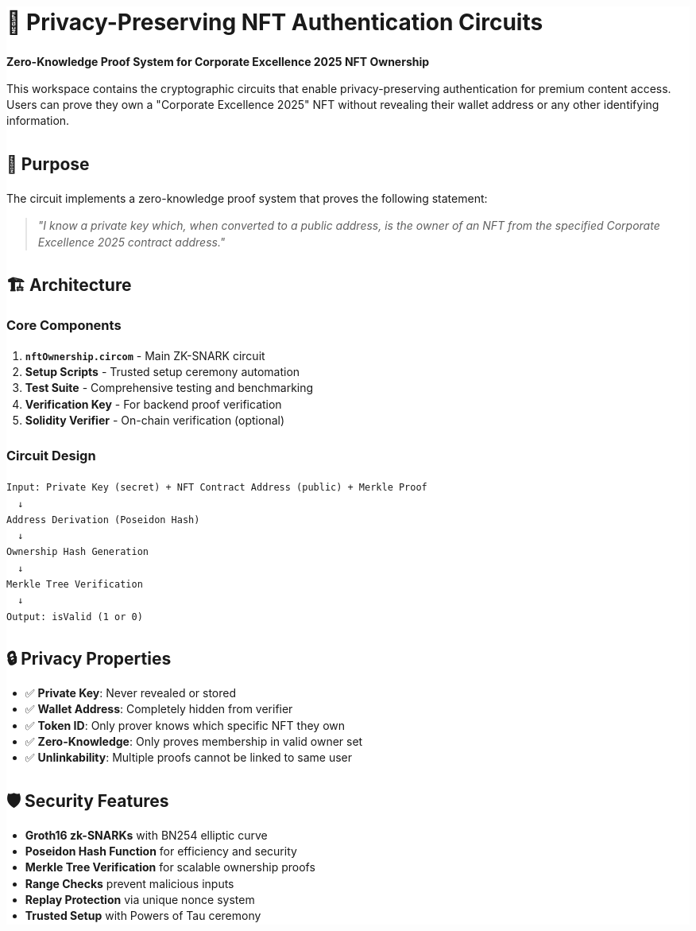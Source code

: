 # 🔐 Privacy-Preserving NFT Authentication Circuits

**Zero-Knowledge Proof System for Corporate Excellence 2025 NFT Ownership**

This workspace contains the cryptographic circuits that enable privacy-preserving authentication for premium content access. Users can prove they own a "Corporate Excellence 2025" NFT without revealing their wallet address or any other identifying information.

## 🎯 **Purpose**

The circuit implements a zero-knowledge proof system that proves the following statement:
> *"I know a private key which, when converted to a public address, is the owner of an NFT from the specified Corporate Excellence 2025 contract address."*

## 🏗️ **Architecture**

### **Core Components**

1. **`nftOwnership.circom`** - Main ZK-SNARK circuit
2. **Setup Scripts** - Trusted setup ceremony automation
3. **Test Suite** - Comprehensive testing and benchmarking
4. **Verification Key** - For backend proof verification
5. **Solidity Verifier** - On-chain verification (optional)

### **Circuit Design**

```
Input: Private Key (secret) + NFT Contract Address (public) + Merkle Proof
  ↓
Address Derivation (Poseidon Hash)
  ↓
Ownership Hash Generation
  ↓
Merkle Tree Verification
  ↓
Output: isValid (1 or 0)
```

## 🔒 **Privacy Properties**

- ✅ **Private Key**: Never revealed or stored
- ✅ **Wallet Address**: Completely hidden from verifier
- ✅ **Token ID**: Only prover knows which specific NFT they own
- ✅ **Zero-Knowledge**: Only proves membership in valid owner set
- ✅ **Unlinkability**: Multiple proofs cannot be linked to same user

## 🛡️ **Security Features**

- **Groth16 zk-SNARKs** with BN254 elliptic curve
- **Poseidon Hash Function** for efficiency and security
- **Merkle Tree Verification** for scalable ownership proofs
- **Range Checks** prevent malicious inputs
- **Replay Protection** via unique nonce system
- **Trusted Setup** with Powers of Tau ceremony
